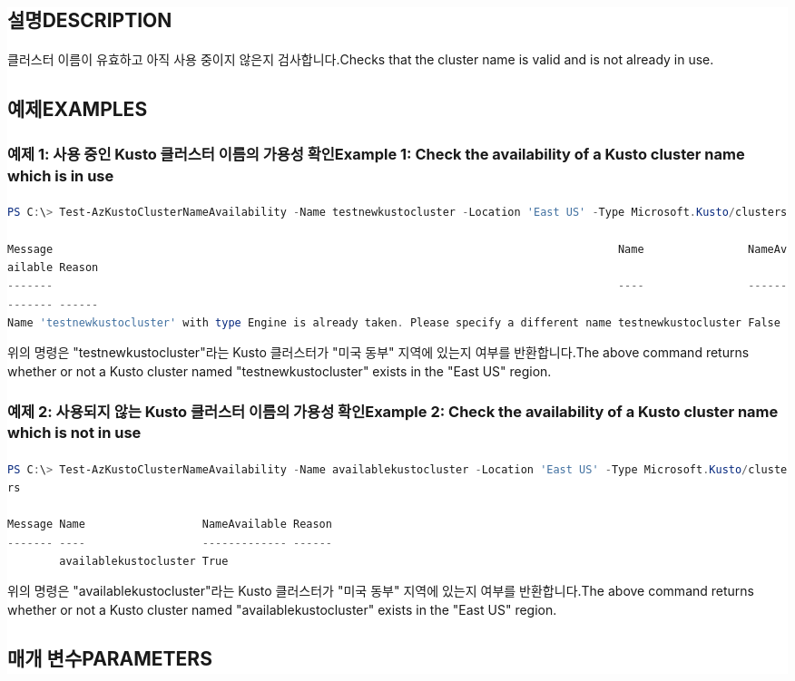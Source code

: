 ## <span data-ttu-id="192e4-107">설명</span><span class="sxs-lookup"><span data-stu-id="192e4-107">DESCRIPTION</span></span>
<span data-ttu-id="192e4-108">클러스터 이름이 유효하고 아직 사용 중이지 않은지 검사합니다.</span><span class="sxs-lookup"><span data-stu-id="192e4-108">Checks that the cluster name is valid and is not already in use.</span></span>

## <span data-ttu-id="192e4-109">예제</span><span class="sxs-lookup"><span data-stu-id="192e4-109">EXAMPLES</span></span>

### <span data-ttu-id="192e4-110">예제 1: 사용 중인 Kusto 클러스터 이름의 가용성 확인</span><span class="sxs-lookup"><span data-stu-id="192e4-110">Example 1: Check the availability of a Kusto cluster name which is in use</span></span>
```powershell
PS C:\> Test-AzKustoClusterNameAvailability -Name testnewkustocluster -Location 'East US' -Type Microsoft.Kusto/clusters

Message                                                                                       Name                NameAvailable Reason
-------                                                                                       ----                ------------- ------
Name 'testnewkustocluster' with type Engine is already taken. Please specify a different name testnewkustocluster False
```

<span data-ttu-id="192e4-111">위의 명령은 "testnewkustocluster"라는 Kusto 클러스터가 "미국 동부" 지역에 있는지 여부를 반환합니다.</span><span class="sxs-lookup"><span data-stu-id="192e4-111">The above command returns whether or not a Kusto cluster named "testnewkustocluster" exists in the "East US" region.</span></span>

### <span data-ttu-id="192e4-112">예제 2: 사용되지 않는 Kusto 클러스터 이름의 가용성 확인</span><span class="sxs-lookup"><span data-stu-id="192e4-112">Example 2: Check the availability of a Kusto cluster name which is not in use</span></span>
```powershell
PS C:\> Test-AzKustoClusterNameAvailability -Name availablekustocluster -Location 'East US' -Type Microsoft.Kusto/clusters

Message Name                  NameAvailable Reason
------- ----                  ------------- ------
        availablekustocluster True
```

<span data-ttu-id="192e4-113">위의 명령은 "availablekustocluster"라는 Kusto 클러스터가 "미국 동부" 지역에 있는지 여부를 반환합니다.</span><span class="sxs-lookup"><span data-stu-id="192e4-113">The above command returns whether or not a Kusto cluster named "availablekustocluster" exists in the "East US" region.</span></span>

## <span data-ttu-id="192e4-114">매개 변수</span><span class="sxs-lookup"><span data-stu-id="192e4-114">PARAMETERS</span></span>
